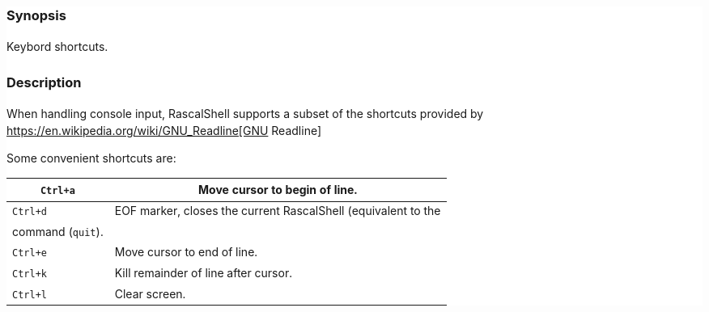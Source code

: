 ### Synopsis 
Keybord shortcuts.

### Description 

When handling console input, RascalShell supports a subset of the shortcuts provided by
https://en.wikipedia.org/wiki/GNU_Readline[GNU Readline]

Some convenient shortcuts are:


| `Ctrl+a`  | Move cursor to begin of line. |
| --- | --- |
| `Ctrl+d`  | EOF marker, closes the current RascalShell (equivalent to the |
   command (`quit`). |
| `Ctrl+e`  | Move cursor to end of line. |
| `Ctrl+k`  | Kill remainder of line after cursor. |
| `Ctrl+l`  | Clear screen. |

 


